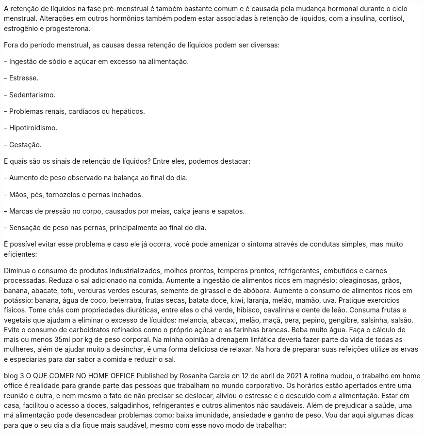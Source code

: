 A retenção de líquidos na fase pré-menstrual é também bastante comum e é causada pela mudança hormonal durante o ciclo menstrual. Alterações em outros hormônios também podem estar associadas à retenção de líquidos, com a insulina, cortisol, estrogênio e progesterona.

Fora do período menstrual, as causas dessa retenção de líquidos podem ser diversas:

– Ingestão de sódio e açúcar em excesso na alimentação.

– Estresse.

– Sedentarismo.

– Problemas renais, cardíacos ou hepáticos.

– Hipotiroidismo.

– Gestação.

E quais são os sinais de retenção de líquidos? Entre eles, podemos destacar:

– Aumento de peso observado na balança ao final do dia.

– Mãos, pés, tornozelos e pernas inchados.

– Marcas de pressão no corpo, causados por meias, calça jeans e sapatos.

– Sensação de peso nas pernas, principalmente ao final do dia.  

É possível evitar esse problema e caso ele já ocorra, você pode amenizar o sintoma através de condutas simples, mas muito eficientes:

Diminua o consumo de produtos industrializados, molhos prontos, temperos prontos, refrigerantes, embutidos e carnes processadas.
Reduza o sal adicionado na comida.
Aumente a ingestão de alimentos ricos em magnésio: oleaginosas, grãos, banana, abacate, tofu, verduras verdes escuras, semente de girassol e de abóbora.
Aumente o consumo de alimentos ricos em potássio: banana, água de coco, beterraba, frutas secas, batata doce, kiwi, laranja, melão, mamão, uva.
Pratique exercícios físicos.
Tome chás com propriedades diuréticas, entre eles o chá verde, hibisco, cavalinha e dente de leão.
Consuma frutas e vegetais que ajudam a eliminar o excesso de líquidos: melancia, abacaxi, melão, maçã, pera, pepino, gengibre, salsinha, salsão.
Evite o consumo de carboidratos refinados como o próprio açúcar e as farinhas brancas.
Beba muito água. Faça o cálculo de mais ou menos 35ml por kg de peso corporal.
Na minha opinião a drenagem linfática deveria fazer parte da vida de todas as mulheres, além de ajudar muito a desinchar, é uma forma deliciosa de relaxar.
Na hora de preparar suas refeições utilize as ervas e especiarias para dar sabor a comida e reduzir o sal.



blog 3
O QUE COMER NO HOME OFFICE
Published by Rosanita Garcia on 12 de abril de 2021
A rotina mudou, o trabalho em home office é realidade para grande parte das pessoas que trabalham no mundo corporativo. Os horários estão apertados entre uma reunião e outra, e nem mesmo o fato de não precisar se deslocar, aliviou o estresse e o descuido com a alimentação. Estar em casa, facilitou o acesso a doces, salgadinhos, refrigerantes e outros alimentos não saudáveis. Além de prejudicar a saúde, uma má alimentação pode desencadear problemas como: baixa imunidade, ansiedade e ganho de peso. Vou dar aqui algumas dicas para que o seu dia a dia fique mais saudável, mesmo com esse novo modo de trabalhar:
